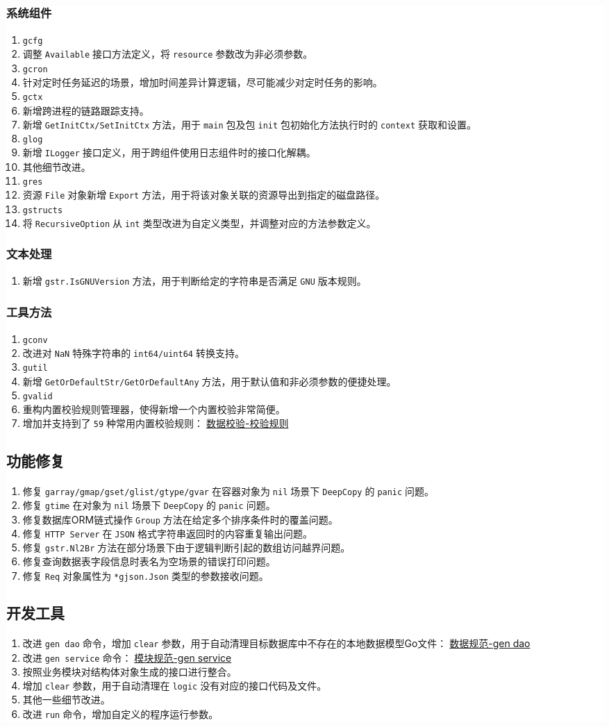 ### 系统组件

1. `gcfg`
1. 调整 `Available` 接口方法定义，将 `resource` 参数改为非必须参数。
2. `gcron`
1. 针对定时任务延迟的场景，增加时间差异计算逻辑，尽可能减少对定时任务的影响。
3. `gctx`
1. 新增跨进程的链路跟踪支持。
2. 新增 `GetInitCtx/SetInitCtx` 方法，用于 `main` 包及包 `init` 包初始化方法执行时的 `context` 获取和设置。
4. `glog`
1. 新增 `ILogger` 接口定义，用于跨组件使用日志组件时的接口化解耦。
2. 其他细节改进。
5. `gres`
1. 资源 `File` 对象新增 `Export` 方法，用于将该对象关联的资源导出到指定的磁盘路径。
6. `gstructs`
1. 将 `RecursiveOption` 从 `int` 类型改进为自定义类型，并调整对应的方法参数定义。

### 文本处理

1. 新增 `gstr.IsGNUVersion` 方法，用于判断给定的字符串是否满足 `GNU` 版本规则。

### 工具方法

1. `gconv`
1. 改进对 `NaN` 特殊字符串的 `int64/uint64` 转换支持。
2. `gutil`
1. 新增 `GetOrDefaultStr/GetOrDefaultAny` 方法，用于默认值和非必须参数的便捷处理。
3. `gvalid`
1. 重构内置校验规则管理器，使得新增一个内置校验非常简便。
2. 增加并支持到了 `59` 种常用内置校验规则： [数据校验-校验规则](/docs/核心组件/数据校验/数据校验-校验规则)

## 功能修复

1. 修复 `garray/gmap/gset/glist/gtype/gvar` 在容器对象为 `nil` 场景下 `DeepCopy` 的 `panic` 问题。
2. 修复 `gtime` 在对象为 `nil` 场景下 `DeepCopy` 的 `panic` 问题。
3. 修复数据库ORM链式操作 `Group` 方法在给定多个排序条件时的覆盖问题。
4. 修复 `HTTP Server` 在 `JSON` 格式字符串返回时的内容重复输出问题。
5. 修复 `gstr.Nl2Br` 方法在部分场景下由于逻辑判断引起的数组访问越界问题。
6. 修复查询数据表字段信息时表名为空场景的错误打印问题。
7. 修复 `Req` 对象属性为 `*gjson.Json` 类型的参数接收问题。

## 开发工具

1. 改进 `gen dao` 命令，增加 `clear` 参数，用于自动清理目标数据库中不存在的本地数据模型Go文件： [数据规范-gen dao](/docs/开发工具/代码生成-gen/数据规范-gen%20dao)
2. 改进 `gen service` 命令： [模块规范-gen service](/docs/开发工具/代码生成-gen/模块规范-gen%20service)
1. 按照业务模块对结构体对象生成的接口进行整合。
2. 增加 `clear` 参数，用于自动清理在 `logic` 没有对应的接口代码及文件。
3. 其他一些细节改进。
3. 改进 `run` 命令，增加自定义的程序运行参数。